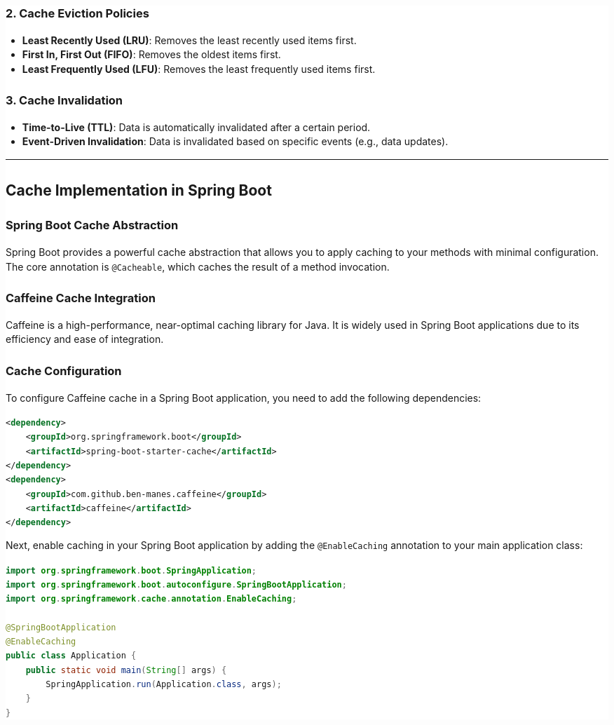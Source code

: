 ### 2. **Cache Eviction Policies**
   - **Least Recently Used (LRU)**: Removes the least recently used items first.
   - **First In, First Out (FIFO)**: Removes the oldest items first.
   - **Least Frequently Used (LFU)**: Removes the least frequently used items first.

### 3. **Cache Invalidation**
   - **Time-to-Live (TTL)**: Data is automatically invalidated after a certain period.
   - **Event-Driven Invalidation**: Data is invalidated based on specific events (e.g., data updates).

---

<a name="cache-implementation-in-spring-boot"></a>
## Cache Implementation in Spring Boot

### <a name="spring-boot-cache-abstraction"></a>Spring Boot Cache Abstraction

Spring Boot provides a powerful cache abstraction that allows you to apply caching to your methods with minimal configuration. The core annotation is `@Cacheable`, which caches the result of a method invocation.

### <a name="caffeine-cache-integration"></a>Caffeine Cache Integration

Caffeine is a high-performance, near-optimal caching library for Java. It is widely used in Spring Boot applications due to its efficiency and ease of integration.

### <a name="cache-configuration"></a>Cache Configuration

To configure Caffeine cache in a Spring Boot application, you need to add the following dependencies:

```xml
<dependency>
    <groupId>org.springframework.boot</groupId>
    <artifactId>spring-boot-starter-cache</artifactId>
</dependency>
<dependency>
    <groupId>com.github.ben-manes.caffeine</groupId>
    <artifactId>caffeine</artifactId>
</dependency>
```

Next, enable caching in your Spring Boot application by adding the `@EnableCaching` annotation to your main application class:

```java
import org.springframework.boot.SpringApplication;
import org.springframework.boot.autoconfigure.SpringBootApplication;
import org.springframework.cache.annotation.EnableCaching;

@SpringBootApplication
@EnableCaching
public class Application {
    public static void main(String[] args) {
        SpringApplication.run(Application.class, args);
    }
}
```
